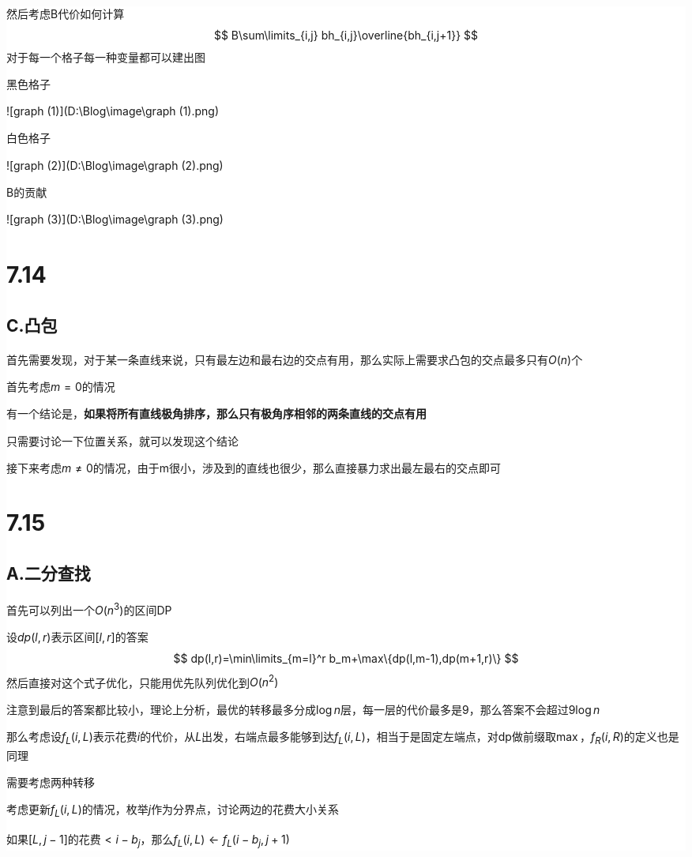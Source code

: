 然后考虑B代价如何计算
$$
B\sum\limits_{i,j} bh_{i,j}\overline{bh_{i,j+1}}
$$
对于每一个格子每一种变量都可以建出图

黑色格子

![graph (1)](D:\Blog\image\graph (1).png)

白色格子

![graph (2)](D:\Blog\image\graph (2).png)

B的贡献

![graph (3)](D:\Blog\image\graph (3).png)

# 7.14

## C.凸包

首先需要发现，对于某一条直线来说，只有最左边和最右边的交点有用，那么实际上需要求凸包的交点最多只有$O(n)$个

首先考虑$m=0$的情况

有一个结论是，**如果将所有直线极角排序，那么只有极角序相邻的两条直线的交点有用**

只需要讨论一下位置关系，就可以发现这个结论

接下来考虑$m\neq 0$的情况，由于m很小，涉及到的直线也很少，那么直接暴力求出最左最右的交点即可

# 7.15

## A.二分查找

首先可以列出一个$O(n^3)$的区间DP

设$dp(l,r)$表示区间$[l,r]$的答案
$$
dp(l,r)=\min\limits_{m=l}^r b_m+\max\{dp(l,m-1),dp(m+1,r)\} 
$$
然后直接对这个式子优化，只能用优先队列优化到$O(n^2)$

注意到最后的答案都比较小，理论上分析，最优的转移最多分成$\log n$层，每一层的代价最多是$9$，那么答案不会超过$9\log n$

那么考虑设$f_L(i,L)$表示花费$i$的代价，从$L$出发，右端点最多能够到达$f_L(i,L)$，相当于是固定左端点，对dp做前缀取$\max$，$f_R(i,R)$的定义也是同理

需要考虑两种转移

考虑更新$f_L(i,L)$的情况，枚举$j$作为分界点，讨论两边的花费大小关系

如果$[L,j-1]$的花费$<i-b_j$，那么$f_L(i,L)\leftarrow f_L(i-b_j,j+1)$
